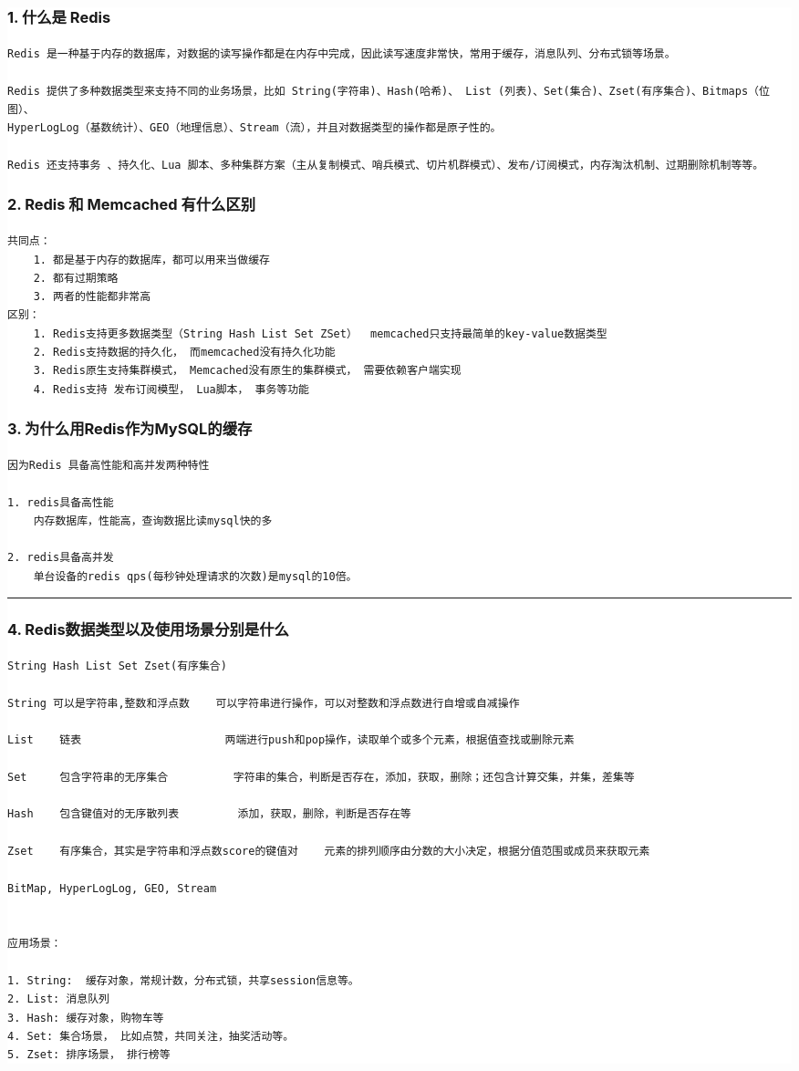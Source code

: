 [//]: # (https://xiaolincoding.com/redis/data_struct/command.html#%E5%86%85%E9%83%A8%E5%AE%9E%E7%8E%B0)


### 1. 什么是 Redis

    Redis 是一种基于内存的数据库，对数据的读写操作都是在内存中完成，因此读写速度非常快，常用于缓存，消息队列、分布式锁等场景。

    Redis 提供了多种数据类型来支持不同的业务场景，比如 String(字符串)、Hash(哈希)、 List (列表)、Set(集合)、Zset(有序集合)、Bitmaps（位图）、
    HyperLogLog（基数统计）、GEO（地理信息）、Stream（流），并且对数据类型的操作都是原子性的。

    Redis 还支持事务 、持久化、Lua 脚本、多种集群方案（主从复制模式、哨兵模式、切片机群模式）、发布/订阅模式，内存淘汰机制、过期删除机制等等。


### 2. Redis 和 Memcached 有什么区别

    共同点：
        1. 都是基于内存的数据库，都可以用来当做缓存
        2. 都有过期策略
        3. 两者的性能都非常高
    区别：
        1. Redis支持更多数据类型（String Hash List Set ZSet）  memcached只支持最简单的key-value数据类型
        2. Redis支持数据的持久化， 而memcached没有持久化功能
        3. Redis原生支持集群模式， Memcached没有原生的集群模式， 需要依赖客户端实现
        4. Redis支持 发布订阅模型， Lua脚本， 事务等功能

### 3. 为什么用Redis作为MySQL的缓存

    因为Redis 具备高性能和高并发两种特性

    1. redis具备高性能
        内存数据库，性能高，查询数据比读mysql快的多

    2. redis具备高并发
        单台设备的redis qps(每秒钟处理请求的次数)是mysql的10倍。


---------------------

### 4. Redis数据类型以及使用场景分别是什么

    String Hash List Set Zset(有序集合)

    String 可以是字符串,整数和浮点数    可以字符串进行操作，可以对整数和浮点数进行自增或自减操作

    List    链表                      两端进行push和pop操作，读取单个或多个元素，根据值查找或删除元素

    Set     包含字符串的无序集合          字符串的集合，判断是否存在，添加，获取，删除；还包含计算交集，并集，差集等

    Hash    包含键值对的无序散列表         添加，获取，删除，判断是否存在等

    Zset    有序集合，其实是字符串和浮点数score的键值对    元素的排列顺序由分数的大小决定，根据分值范围或成员来获取元素

    BitMap, HyperLogLog, GEO, Stream


    应用场景：

    1. String:  缓存对象，常规计数，分布式锁，共享session信息等。
    2. List: 消息队列
    3. Hash: 缓存对象，购物车等
    4. Set: 集合场景， 比如点赞，共同关注，抽奖活动等。
    5. Zset: 排序场景， 排行榜等
